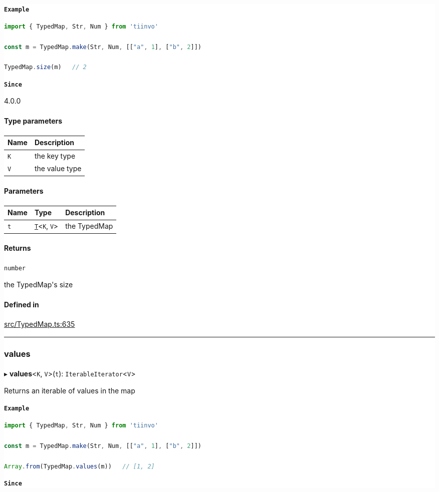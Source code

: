 **`Example`**

```ts
import { TypedMap, Str, Num } from 'tiinvo'

const m = TypedMap.make(Str, Num, [["a", 1], ["b", 2]])

TypedMap.size(m)   // 2
```

**`Since`**

4.0.0

#### Type parameters

| Name | Description |
| :------ | :------ |
| `K` | the key type |
| `V` | the value type |

#### Parameters

| Name | Type | Description |
| :------ | :------ | :------ |
| `t` | [`T`](TypedMap.md#t)<`K`, `V`\> | the TypedMap |

#### Returns

`number`

the TypedMap's size

#### Defined in

[src/TypedMap.ts:635](https://github.com/OctoD/tiinvo/blob/4c3ba7b/src/TypedMap.ts#L635)

___

### values

▸ **values**<`K`, `V`\>(`t`): `IterableIterator`<`V`\>

Returns an iterable of values in the map

**`Example`**

```ts
import { TypedMap, Str, Num } from 'tiinvo'

const m = TypedMap.make(Str, Num, [["a", 1], ["b", 2]])

Array.from(TypedMap.values(m))   // [1, 2]
```

**`Since`**
